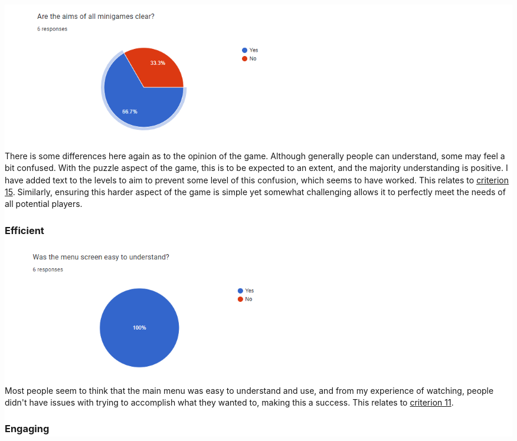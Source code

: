 <figure><img src="../.gitbook/assets/image (2) (1).png" alt="" width="428"><figcaption></figcaption></figure>

There is some differences here again as to the opinion of the game. Although generally people can understand, some may feel a bit confused. With the puzzle aspect of the game, this is to be expected to an extent, and the majority understanding is positive. I have added text to the levels to aim to prevent some level of this confusion, which seems to have worked. This relates to [criterion 15](3.2-usability-testing.md#usability-requirements-in-success-criteria). Similarly, ensuring this harder aspect of the game is simple yet somewhat challenging allows it to perfectly meet the needs of all potential players.

### Efficient

<figure><img src="../.gitbook/assets/image (10).png" alt="" width="399"><figcaption></figcaption></figure>

Most people seem to think that the main menu was easy to understand and use, and from my experience of watching, people didn't have issues with trying to accomplish what they wanted to, making this a success. This relates to [criterion 11](3.2-usability-testing.md#usability-requirements-in-success-criteria).

### Engaging
